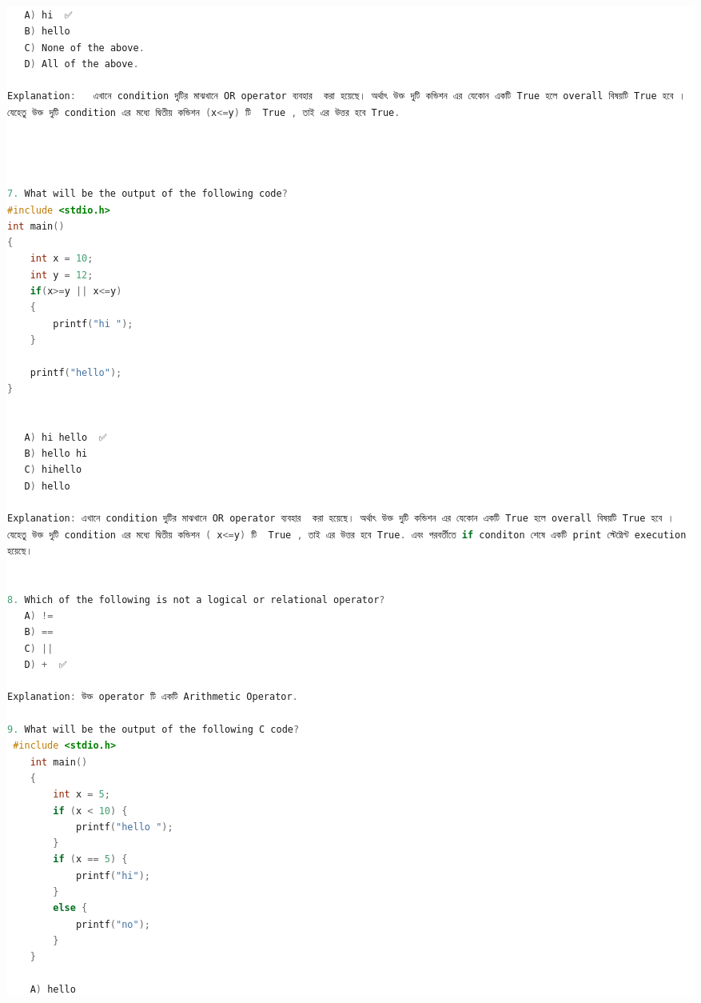 ```c
   A) hi  ✅ 
   B) hello
   C) None of the above.
   D) All of the above.

Explanation:   এখানে condition দুটির মাঝখানে OR operator ব্যবহার  করা হয়েছে। অর্থাৎ উক্ত দুটি কন্ডিশন এর যেকোন একটি True হলে overall বিষয়টি True হবে । যেহেতু উক্ত দুটি condition এর মধ্যে দ্বিতীয় কন্ডিশন (x<=y) টি  True , তাই এর উত্তর হবে True. 




7. What will be the output of the following code?
#include <stdio.h>
int main()
{
    int x = 10;
    int y = 12;
    if(x>=y || x<=y)
    {
        printf("hi ");
    }
  
    printf("hello");
}


   A) hi hello  ✅ 
   B) hello hi
   C) hihello
   D) hello

Explanation: এখানে condition দুটির মাঝখানে OR operator ব্যবহার  করা হয়েছে। অর্থাৎ উক্ত দুটি কন্ডিশন এর যেকোন একটি True হলে overall বিষয়টি True হবে । যেহেতু উক্ত দুটি condition এর মধ্যে দ্বিতীয় কন্ডিশন ( x<=y) টি  True , তাই এর উত্তর হবে True. এবং পরবর্তীতে if conditon শেষে একটি print স্টেট্মেন্ট execution হয়েছে। 

  
8. Which of the following is not a logical or relational operator?
   A) !=
   B) ==
   C) ||
   D) +  ✅ 

Explanation: উক্ত operator টি একটি Arithmetic Operator.  

9. What will be the output of the following C code?
 #include <stdio.h>
    int main()
    {
        int x = 5;
        if (x < 10) {
            printf("hello ");
        }
        if (x == 5) {
            printf("hi");
        }
        else {
            printf("no");
        }
    }
 
    A) hello
```